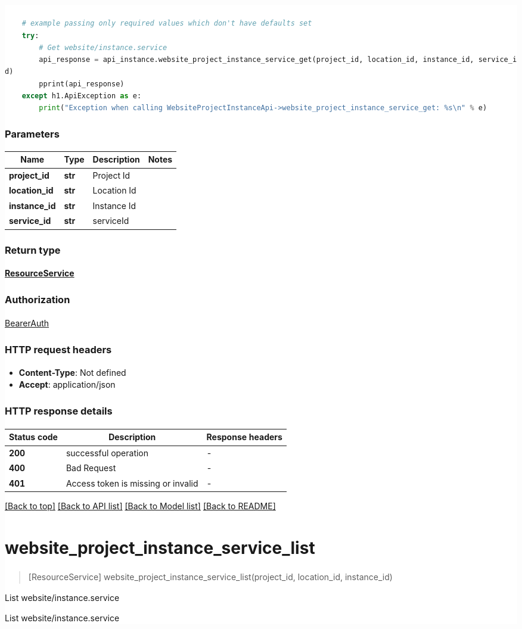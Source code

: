 ```python

    # example passing only required values which don't have defaults set
    try:
        # Get website/instance.service
        api_response = api_instance.website_project_instance_service_get(project_id, location_id, instance_id, service_id)
        pprint(api_response)
    except h1.ApiException as e:
        print("Exception when calling WebsiteProjectInstanceApi->website_project_instance_service_get: %s\n" % e)
```


### Parameters

Name | Type | Description  | Notes
------------- | ------------- | ------------- | -------------
 **project_id** | **str**| Project Id |
 **location_id** | **str**| Location Id |
 **instance_id** | **str**| Instance Id |
 **service_id** | **str**| serviceId |

### Return type

[**ResourceService**](ResourceService.md)

### Authorization

[BearerAuth](../README.md#BearerAuth)

### HTTP request headers

 - **Content-Type**: Not defined
 - **Accept**: application/json


### HTTP response details
| Status code | Description | Response headers |
|-------------|-------------|------------------|
**200** | successful operation |  -  |
**400** | Bad Request |  -  |
**401** | Access token is missing or invalid |  -  |

[[Back to top]](#) [[Back to API list]](../README.md#documentation-for-api-endpoints) [[Back to Model list]](../README.md#documentation-for-models) [[Back to README]](../README.md)

# **website_project_instance_service_list**
> [ResourceService] website_project_instance_service_list(project_id, location_id, instance_id)

List website/instance.service

List website/instance.service

